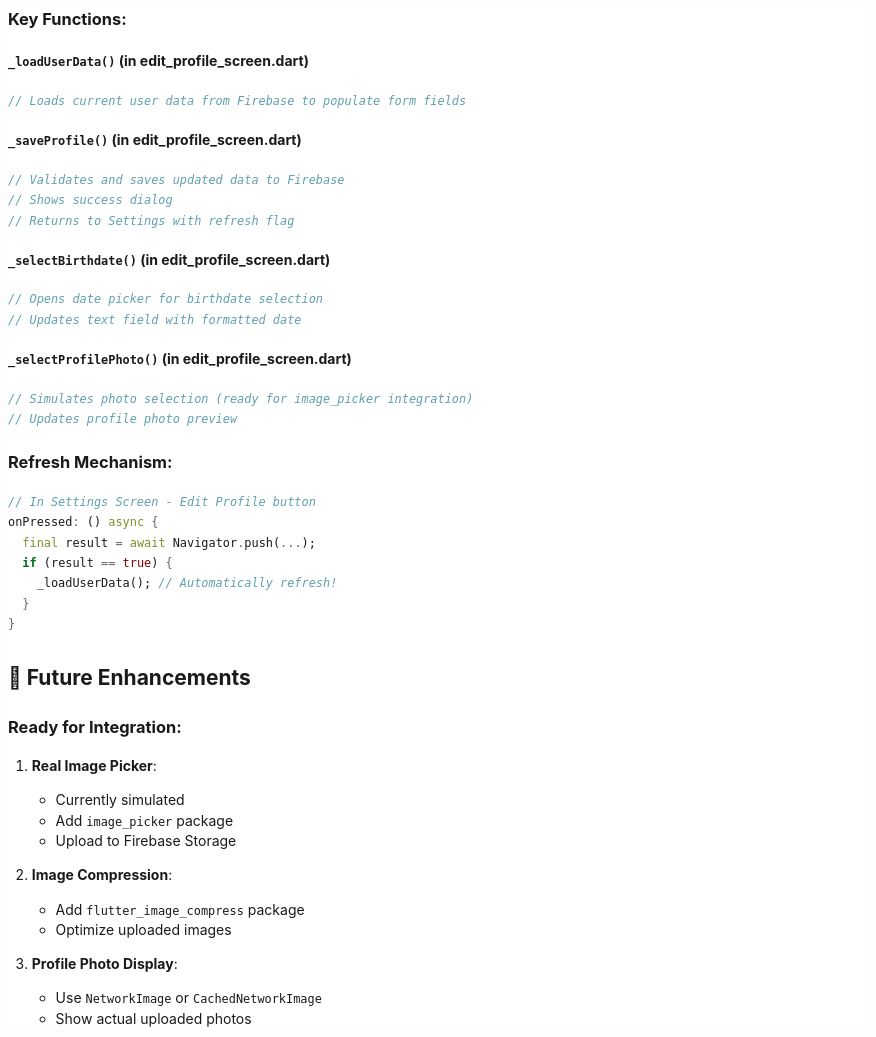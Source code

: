### Key Functions:

#### `_loadUserData()` (in edit_profile_screen.dart)
```dart
// Loads current user data from Firebase to populate form fields
```

#### `_saveProfile()` (in edit_profile_screen.dart)
```dart
// Validates and saves updated data to Firebase
// Shows success dialog
// Returns to Settings with refresh flag
```

#### `_selectBirthdate()` (in edit_profile_screen.dart)
```dart
// Opens date picker for birthdate selection
// Updates text field with formatted date
```

#### `_selectProfilePhoto()` (in edit_profile_screen.dart)
```dart
// Simulates photo selection (ready for image_picker integration)
// Updates profile photo preview
```

### Refresh Mechanism:
```dart
// In Settings Screen - Edit Profile button
onPressed: () async {
  final result = await Navigator.push(...);
  if (result == true) {
    _loadUserData(); // Automatically refresh!
  }
}
```

## 🚀 Future Enhancements

### Ready for Integration:
1. **Real Image Picker**: 
   - Currently simulated
   - Add `image_picker` package
   - Upload to Firebase Storage

2. **Image Compression**:
   - Add `flutter_image_compress` package
   - Optimize uploaded images

3. **Profile Photo Display**:
   - Use `NetworkImage` or `CachedNetworkImage`
   - Show actual uploaded photos
